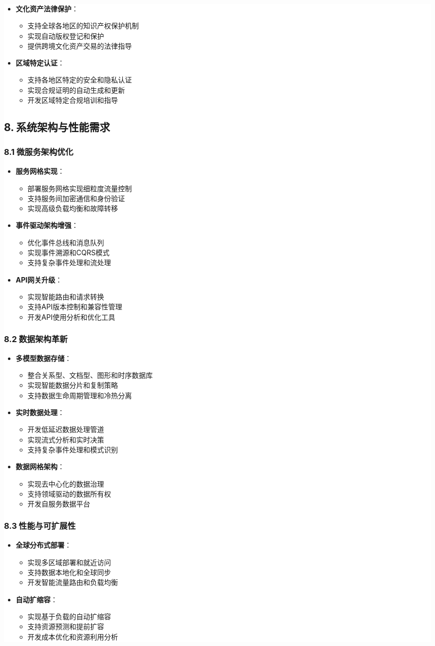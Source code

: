 - **文化资产法律保护**：
  - 支持全球各地区的知识产权保护机制
  - 实现自动版权登记和保护
  - 提供跨境文化资产交易的法律指导

- **区域特定认证**：
  - 支持各地区特定的安全和隐私认证
  - 实现合规证明的自动生成和更新
  - 开发区域特定合规培训和指导

## 8. 系统架构与性能需求

### 8.1 微服务架构优化

- **服务网格实现**：
  - 部署服务网格实现细粒度流量控制
  - 支持服务间加密通信和身份验证
  - 实现高级负载均衡和故障转移

- **事件驱动架构增强**：
  - 优化事件总线和消息队列
  - 实现事件溯源和CQRS模式
  - 支持复杂事件处理和流处理

- **API网关升级**：
  - 实现智能路由和请求转换
  - 支持API版本控制和兼容性管理
  - 开发API使用分析和优化工具

### 8.2 数据架构革新

- **多模型数据存储**：
  - 整合关系型、文档型、图形和时序数据库
  - 实现智能数据分片和复制策略
  - 支持数据生命周期管理和冷热分离

- **实时数据处理**：
  - 开发低延迟数据处理管道
  - 实现流式分析和实时决策
  - 支持复杂事件处理和模式识别

- **数据网格架构**：
  - 实现去中心化的数据治理
  - 支持领域驱动的数据所有权
  - 开发自服务数据平台

### 8.3 性能与可扩展性

- **全球分布式部署**：
  - 实现多区域部署和就近访问
  - 支持数据本地化和全球同步
  - 开发智能流量路由和负载均衡

- **自动扩缩容**：
  - 实现基于负载的自动扩缩容
  - 支持资源预测和提前扩容
  - 开发成本优化和资源利用分析
